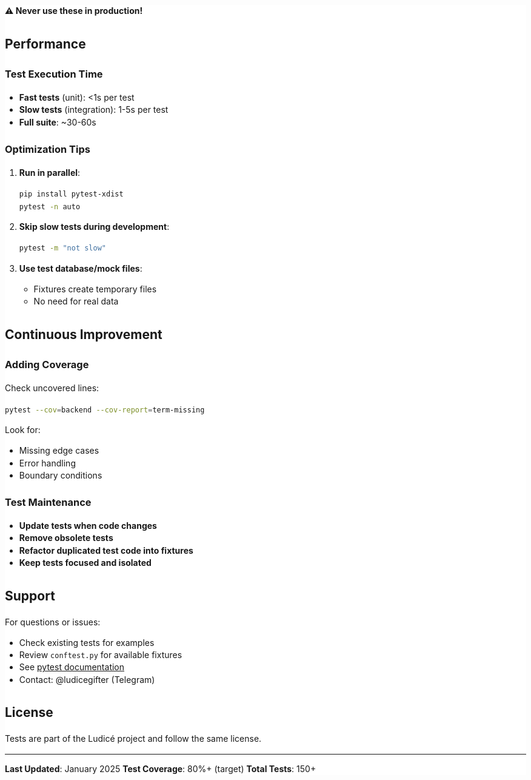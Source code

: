 **⚠️ Never use these in production!**

## Performance

### Test Execution Time

- **Fast tests** (unit): <1s per test
- **Slow tests** (integration): 1-5s per test
- **Full suite**: ~30-60s

### Optimization Tips

1. **Run in parallel**:
   ```bash
   pip install pytest-xdist
   pytest -n auto
   ```

2. **Skip slow tests during development**:
   ```bash
   pytest -m "not slow"
   ```

3. **Use test database/mock files**:
   - Fixtures create temporary files
   - No need for real data

## Continuous Improvement

### Adding Coverage

Check uncovered lines:
```bash
pytest --cov=backend --cov-report=term-missing
```

Look for:
- Missing edge cases
- Error handling
- Boundary conditions

### Test Maintenance

- **Update tests when code changes**
- **Remove obsolete tests**
- **Refactor duplicated test code into fixtures**
- **Keep tests focused and isolated**

## Support

For questions or issues:
- Check existing tests for examples
- Review `conftest.py` for available fixtures
- See [pytest documentation](https://docs.pytest.org/)
- Contact: @ludicegifter (Telegram)

## License

Tests are part of the Ludicé project and follow the same license.

---

**Last Updated**: January 2025
**Test Coverage**: 80%+ (target)
**Total Tests**: 150+
